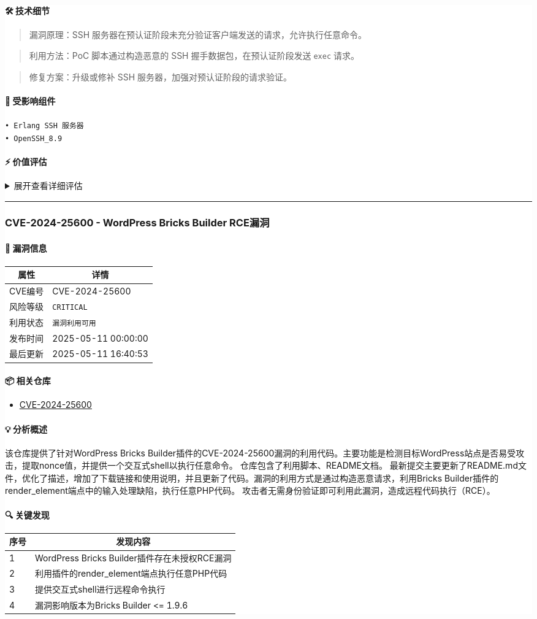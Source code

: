 #### 🛠️ 技术细节

> 漏洞原理：SSH 服务器在预认证阶段未充分验证客户端发送的请求，允许执行任意命令。

> 利用方法：PoC 脚本通过构造恶意的 SSH 握手数据包，在预认证阶段发送 `exec` 请求。

> 修复方案：升级或修补 SSH 服务器，加强对预认证阶段的请求验证。


#### 🎯 受影响组件

```
• Erlang SSH 服务器
• OpenSSH_8.9
```

#### ⚡ 价值评估

<details><summary>展开查看详细评估</summary></details>

---

### CVE-2024-25600 - WordPress Bricks Builder RCE漏洞

#### 📌 漏洞信息

| 属性 | 详情 |
|------|------|
| CVE编号 | CVE-2024-25600 |
| 风险等级 | `CRITICAL` |
| 利用状态 | `漏洞利用可用` |
| 发布时间 | 2025-05-11 00:00:00 |
| 最后更新 | 2025-05-11 16:40:53 |

#### 📦 相关仓库

- [CVE-2024-25600](https://github.com/cboss43/CVE-2024-25600)

#### 💡 分析概述

该仓库提供了针对WordPress Bricks Builder插件的CVE-2024-25600漏洞的利用代码。主要功能是检测目标WordPress站点是否易受攻击，提取nonce值，并提供一个交互式shell以执行任意命令。 仓库包含了利用脚本、README文档。 最新提交主要更新了README.md文件，优化了描述，增加了下载链接和使用说明，并且更新了代码。漏洞的利用方式是通过构造恶意请求，利用Bricks Builder插件的render_element端点中的输入处理缺陷，执行任意PHP代码。 攻击者无需身份验证即可利用此漏洞，造成远程代码执行（RCE）。

#### 🔍 关键发现

| 序号 | 发现内容 |
|------|----------|
| 1 | WordPress Bricks Builder插件存在未授权RCE漏洞 |
| 2 | 利用插件的render_element端点执行任意PHP代码 |
| 3 | 提供交互式shell进行远程命令执行 |
| 4 | 漏洞影响版本为Bricks Builder <= 1.9.6 |
